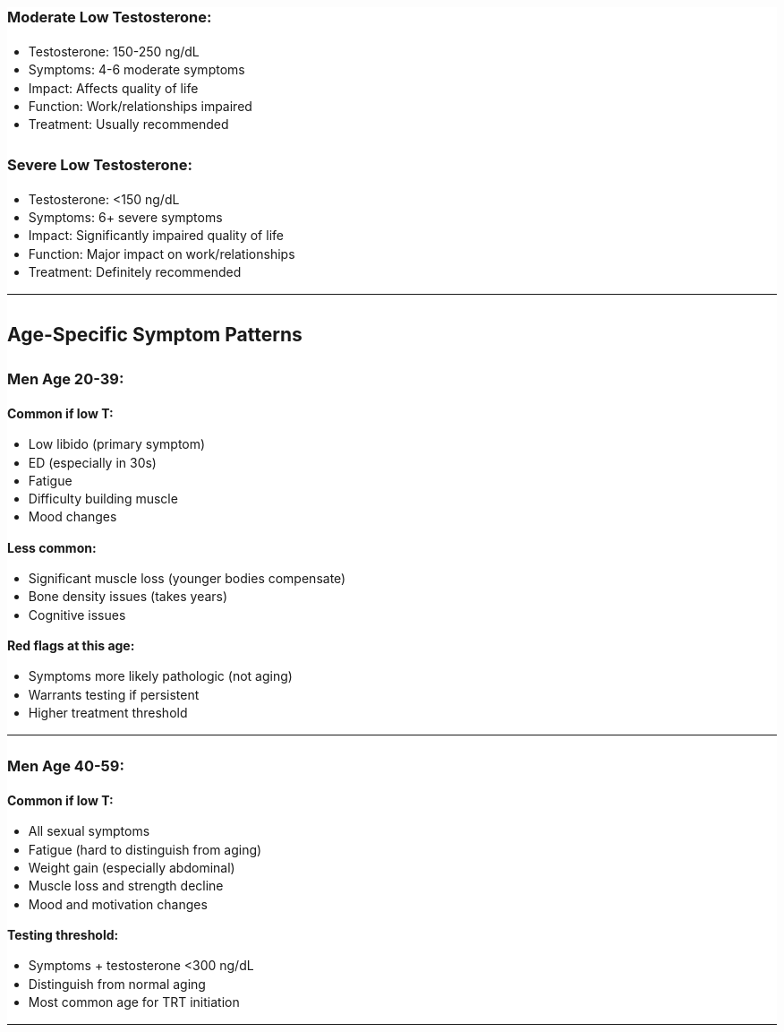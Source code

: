 ### Moderate Low Testosterone:
- Testosterone: 150-250 ng/dL
- Symptoms: 4-6 moderate symptoms
- Impact: Affects quality of life
- Function: Work/relationships impaired
- Treatment: Usually recommended

### Severe Low Testosterone:
- Testosterone: <150 ng/dL
- Symptoms: 6+ severe symptoms
- Impact: Significantly impaired quality of life
- Function: Major impact on work/relationships
- Treatment: Definitely recommended

---

## Age-Specific Symptom Patterns

### Men Age 20-39:
**Common if low T:**
- Low libido (primary symptom)
- ED (especially in 30s)
- Fatigue
- Difficulty building muscle
- Mood changes

**Less common:**
- Significant muscle loss (younger bodies compensate)
- Bone density issues (takes years)
- Cognitive issues

**Red flags at this age:**
- Symptoms more likely pathologic (not aging)
- Warrants testing if persistent
- Higher treatment threshold

---

### Men Age 40-59:
**Common if low T:**
- All sexual symptoms
- Fatigue (hard to distinguish from aging)
- Weight gain (especially abdominal)
- Muscle loss and strength decline
- Mood and motivation changes

**Testing threshold:**
- Symptoms + testosterone <300 ng/dL
- Distinguish from normal aging
- Most common age for TRT initiation

---